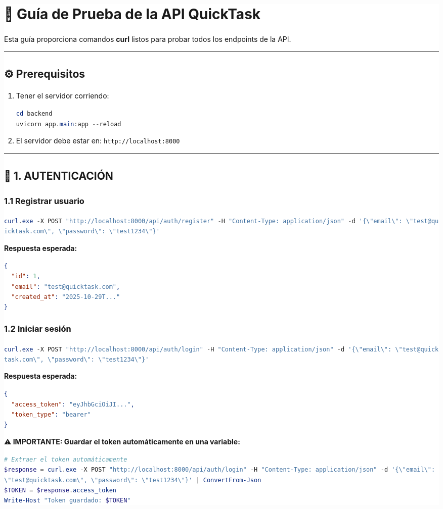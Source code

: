 # 🧪 Guía de Prueba de la API QuickTask

Esta guía proporciona comandos **curl** listos para probar todos los endpoints de la API.

---

## ⚙️ Prerequisitos

1. Tener el servidor corriendo:
   ```powershell
   cd backend
   uvicorn app.main:app --reload
   ```

2. El servidor debe estar en: `http://localhost:8000`

---

## 🔐 1. AUTENTICACIÓN

### 1.1 Registrar usuario

```powershell
curl.exe -X POST "http://localhost:8000/api/auth/register" -H "Content-Type: application/json" -d '{\"email\": \"test@quicktask.com\", \"password\": \"test1234\"}'
```

**Respuesta esperada:**
```json
{
  "id": 1,
  "email": "test@quicktask.com",
  "created_at": "2025-10-29T..."
}
```

### 1.2 Iniciar sesión

```powershell
curl.exe -X POST "http://localhost:8000/api/auth/login" -H "Content-Type: application/json" -d '{\"email\": \"test@quicktask.com\", \"password\": \"test1234\"}'
```

**Respuesta esperada:**
```json
{
  "access_token": "eyJhbGciOiJI...",
  "token_type": "bearer"
}
```

**⚠️ IMPORTANTE: Guardar el token automáticamente en una variable:**

```powershell
# Extraer el token automáticamente
$response = curl.exe -X POST "http://localhost:8000/api/auth/login" -H "Content-Type: application/json" -d '{\"email\": \"test@quicktask.com\", \"password\": \"test1234\"}' | ConvertFrom-Json
$TOKEN = $response.access_token
Write-Host "Token guardado: $TOKEN"
```
